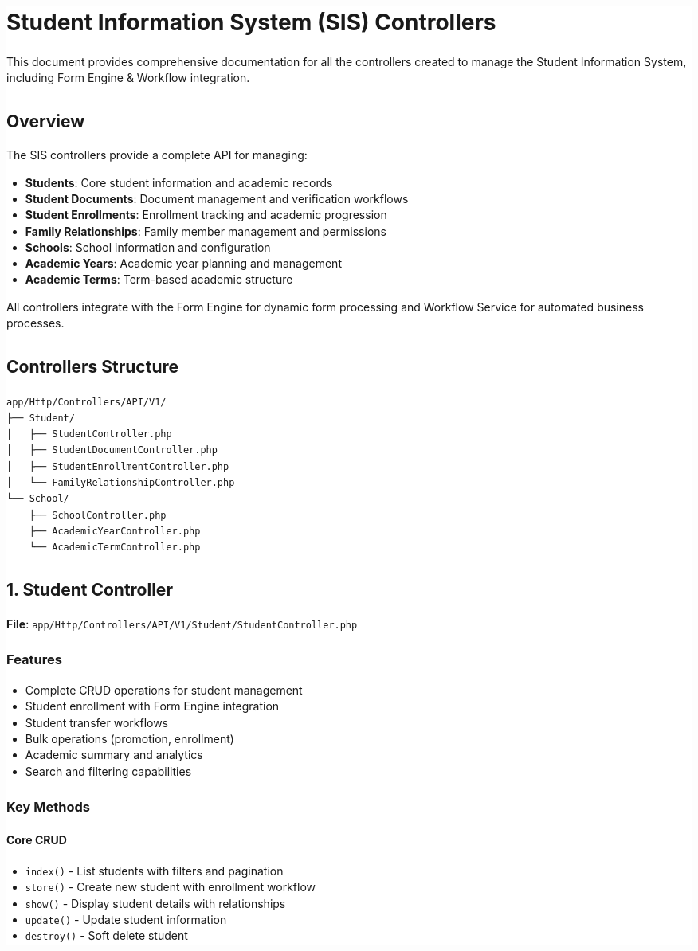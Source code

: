 # Student Information System (SIS) Controllers

This document provides comprehensive documentation for all the controllers created to manage the Student Information System, including Form Engine & Workflow integration.

## Overview

The SIS controllers provide a complete API for managing:
- **Students**: Core student information and academic records
- **Student Documents**: Document management and verification workflows
- **Student Enrollments**: Enrollment tracking and academic progression
- **Family Relationships**: Family member management and permissions
- **Schools**: School information and configuration
- **Academic Years**: Academic year planning and management
- **Academic Terms**: Term-based academic structure

All controllers integrate with the Form Engine for dynamic form processing and Workflow Service for automated business processes.

## Controllers Structure

```
app/Http/Controllers/API/V1/
├── Student/
│   ├── StudentController.php
│   ├── StudentDocumentController.php
│   ├── StudentEnrollmentController.php
│   └── FamilyRelationshipController.php
└── School/
    ├── SchoolController.php
    ├── AcademicYearController.php
    └── AcademicTermController.php
```

## 1. Student Controller

**File**: `app/Http/Controllers/API/V1/Student/StudentController.php`

### Features
- Complete CRUD operations for student management
- Student enrollment with Form Engine integration
- Student transfer workflows
- Bulk operations (promotion, enrollment)
- Academic summary and analytics
- Search and filtering capabilities

### Key Methods

#### Core CRUD
- `index()` - List students with filters and pagination
- `store()` - Create new student with enrollment workflow
- `show()` - Display student details with relationships
- `update()` - Update student information
- `destroy()` - Soft delete student
